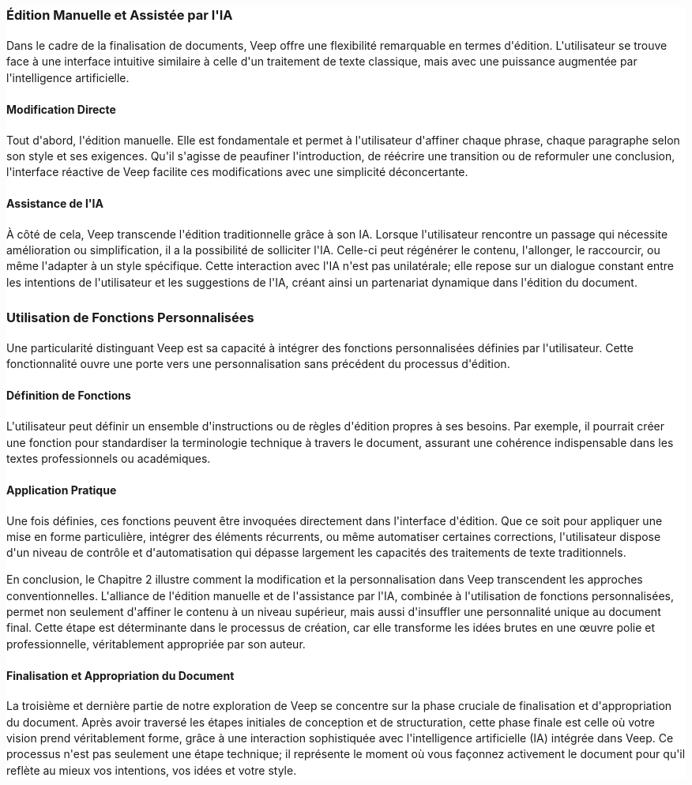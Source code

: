 ### Édition Manuelle et Assistée par l'IA

Dans le cadre de la finalisation de documents, Veep offre une flexibilité remarquable en termes d'édition. L'utilisateur se trouve face à une interface intuitive similaire à celle d'un traitement de texte classique, mais avec une puissance augmentée par l'intelligence artificielle.

#### Modification Directe

Tout d'abord, l'édition manuelle. Elle est fondamentale et permet à l'utilisateur d'affiner chaque phrase, chaque paragraphe selon son style et ses exigences. Qu'il s'agisse de peaufiner l'introduction, de réécrire une transition ou de reformuler une conclusion, l'interface réactive de Veep facilite ces modifications avec une simplicité déconcertante.

#### Assistance de l'IA

À côté de cela, Veep transcende l'édition traditionnelle grâce à son IA. Lorsque l'utilisateur rencontre un passage qui nécessite amélioration ou simplification, il a la possibilité de solliciter l'IA. Celle-ci peut régénérer le contenu, l'allonger, le raccourcir, ou même l'adapter à un style spécifique. Cette interaction avec l'IA n'est pas unilatérale; elle repose sur un dialogue constant entre les intentions de l'utilisateur et les suggestions de l'IA, créant ainsi un partenariat dynamique dans l'édition du document.

### Utilisation de Fonctions Personnalisées

Une particularité distinguant Veep est sa capacité à intégrer des fonctions personnalisées définies par l'utilisateur. Cette fonctionnalité ouvre une porte vers une personnalisation sans précédent du processus d'édition.

#### Définition de Fonctions

L'utilisateur peut définir un ensemble d'instructions ou de règles d'édition propres à ses besoins. Par exemple, il pourrait créer une fonction pour standardiser la terminologie technique à travers le document, assurant une cohérence indispensable dans les textes professionnels ou académiques.

#### Application Pratique

Une fois définies, ces fonctions peuvent être invoquées directement dans l'interface d'édition. Que ce soit pour appliquer une mise en forme particulière, intégrer des éléments récurrents, ou même automatiser certaines corrections, l'utilisateur dispose d'un niveau de contrôle et d'automatisation qui dépasse largement les capacités des traitements de texte traditionnels.

En conclusion, le Chapitre 2 illustre comment la modification et la personnalisation dans Veep transcendent les approches conventionnelles. L'alliance de l'édition manuelle et de l'assistance par l'IA, combinée à l'utilisation de fonctions personnalisées, permet non seulement d'affiner le contenu à un niveau supérieur, mais aussi d'insuffler une personnalité unique au document final. Cette étape est déterminante dans le processus de création, car elle transforme les idées brutes en une œuvre polie et professionnelle, véritablement appropriée par son auteur.

#### Finalisation et Appropriation du Document

La troisième et dernière partie de notre exploration de Veep se concentre sur la phase cruciale de finalisation et d'appropriation du document. Après avoir traversé les étapes initiales de conception et de structuration, cette phase finale est celle où votre vision prend véritablement forme, grâce à une interaction sophistiquée avec l'intelligence artificielle (IA) intégrée dans Veep. Ce processus n'est pas seulement une étape technique; il représente le moment où vous façonnez activement le document pour qu'il reflète au mieux vos intentions, vos idées et votre style.
